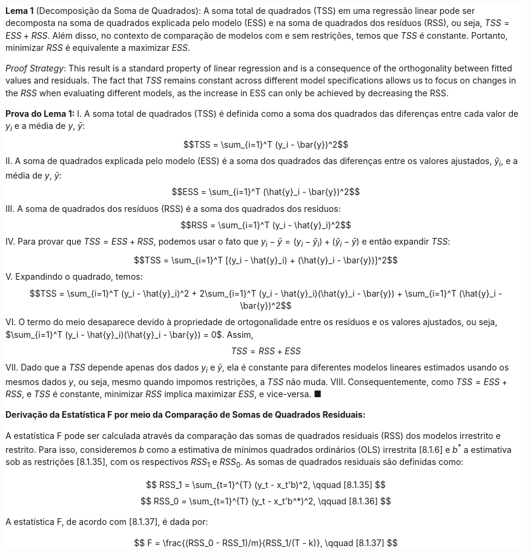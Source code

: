 **Lema 1** (Decomposição da Soma de Quadrados): A soma total de quadrados (TSS) em uma regressão linear pode ser decomposta na soma de quadrados explicada pelo modelo (ESS) e na soma de quadrados dos resíduos (RSS), ou seja, $TSS = ESS + RSS$. Além disso, no contexto de comparação de modelos com e sem restrições, temos que $TSS$ é constante. Portanto, minimizar $RSS$ é equivalente a maximizar $ESS$.

*Proof Strategy*: This result is a standard property of linear regression and is a consequence of the orthogonality between fitted values and residuals. The fact that $TSS$ remains constant across different model specifications allows us to focus on changes in the $RSS$ when evaluating different models, as the increase in ESS can only be achieved by decreasing the RSS.

**Prova do Lema 1:**
I. A soma total de quadrados (TSS) é definida como a soma dos quadrados das diferenças entre cada valor de $y_i$ e a média de $y$, $\bar{y}$:
    $$TSS = \sum_{i=1}^T (y_i - \bar{y})^2$$
II. A soma de quadrados explicada pelo modelo (ESS) é a soma dos quadrados das diferenças entre os valores ajustados, $\hat{y}_i$, e a média de $y$, $\bar{y}$:
    $$ESS = \sum_{i=1}^T (\hat{y}_i - \bar{y})^2$$
III. A soma de quadrados dos resíduos (RSS) é a soma dos quadrados dos resíduos:
    $$RSS = \sum_{i=1}^T (y_i - \hat{y}_i)^2$$
IV. Para provar que $TSS = ESS + RSS$, podemos usar o fato que $y_i - \bar{y} = (y_i - \hat{y}_i) + (\hat{y}_i - \bar{y})$ e então expandir $TSS$:
    $$TSS = \sum_{i=1}^T [(y_i - \hat{y}_i) + (\hat{y}_i - \bar{y})]^2$$
V. Expandindo o quadrado, temos:
    $$TSS = \sum_{i=1}^T (y_i - \hat{y}_i)^2 + 2\sum_{i=1}^T (y_i - \hat{y}_i)(\hat{y}_i - \bar{y}) + \sum_{i=1}^T (\hat{y}_i - \bar{y})^2$$
VI. O termo do meio desaparece devido à propriedade de ortogonalidade entre os resíduos e os valores ajustados, ou seja, $\sum_{i=1}^T (y_i - \hat{y}_i)(\hat{y}_i - \bar{y}) = 0$. Assim,
$$TSS = RSS + ESS$$
VII. Dado que a $TSS$ depende apenas dos dados $y_i$ e $\bar{y}$, ela é constante para diferentes modelos lineares estimados usando os mesmos dados $y$, ou seja, mesmo quando impomos restrições, a $TSS$ não muda.
VIII. Consequentemente, como $TSS = ESS + RSS$, e $TSS$ é constante, minimizar $RSS$ implica maximizar $ESS$, e vice-versa. ■

**Derivação da Estatística F por meio da Comparação de Somas de Quadrados Residuais:**

A estatística F pode ser calculada através da comparação das somas de quadrados residuais (RSS) dos modelos irrestrito e restrito. Para isso, consideremos $b$ como a estimativa de mínimos quadrados ordinários (OLS) irrestrita [8.1.6] e $b^*$ a estimativa sob as restrições [8.1.35], com os respectivos $RSS_1$ e $RSS_0$. As somas de quadrados residuais são definidas como:

$$
RSS_1 = \sum_{t=1}^{T} (y_t - x_t'b)^2, \qquad [8.1.35]
$$
$$
RSS_0 = \sum_{t=1}^{T} (y_t - x_t'b^*)^2, \qquad [8.1.36]
$$

A estatística F, de acordo com [8.1.37],  é dada por:

$$
F = \frac{(RSS_0 - RSS_1)/m}{RSS_1/(T - k)}, \qquad [8.1.37]
$$


[^1]: *[8.1.11] The population residuals can be found...*
[^2]: *[8.A.6] RSS0 − RSS1 = (b − b*)'(X'X)(b − b*)  [8.A.6]*
[^3]: *[8.1.37] Expressions [8.1.37] and [8.1.32] will generate...*
[^4]: *[8.1.27] More generally, suppose we want a joint test of m different linear restrictions about β, as represented by Ho: Rβ = r.*